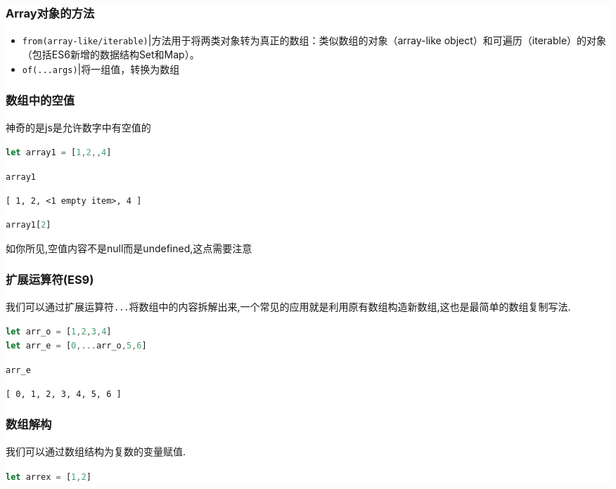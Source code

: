 
### Array对象的方法


+ `from(array-like/iterable)`|方法用于将两类对象转为真正的数组：类似数组的对象（array-like object）和可遍历（iterable）的对象（包括ES6新增的数据结构Set和Map）。
+ `of(...args)`|将一组值，转换为数组


### 数组中的空值

神奇的是js是允许数字中有空值的


```javascript
let array1 = [1,2,,4]
```


```javascript
array1
```




    [ 1, 2, <1 empty item>, 4 ]




```javascript
array1[2]
```

如你所见,空值内容不是null而是undefined,这点需要注意

### 扩展运算符(ES9)

我们可以通过扩展运算符`...`将数组中的内容拆解出来,一个常见的应用就是利用原有数组构造新数组,这也是最简单的数组复制写法.


```javascript
let arr_o = [1,2,3,4]
let arr_e = [0,...arr_o,5,6]
```


```javascript
arr_e
```




    [ 0, 1, 2, 3, 4, 5, 6 ]



### 数组解构

我们可以通过数组结构为复数的变量赋值.


```javascript
let arrex = [1,2]
```
